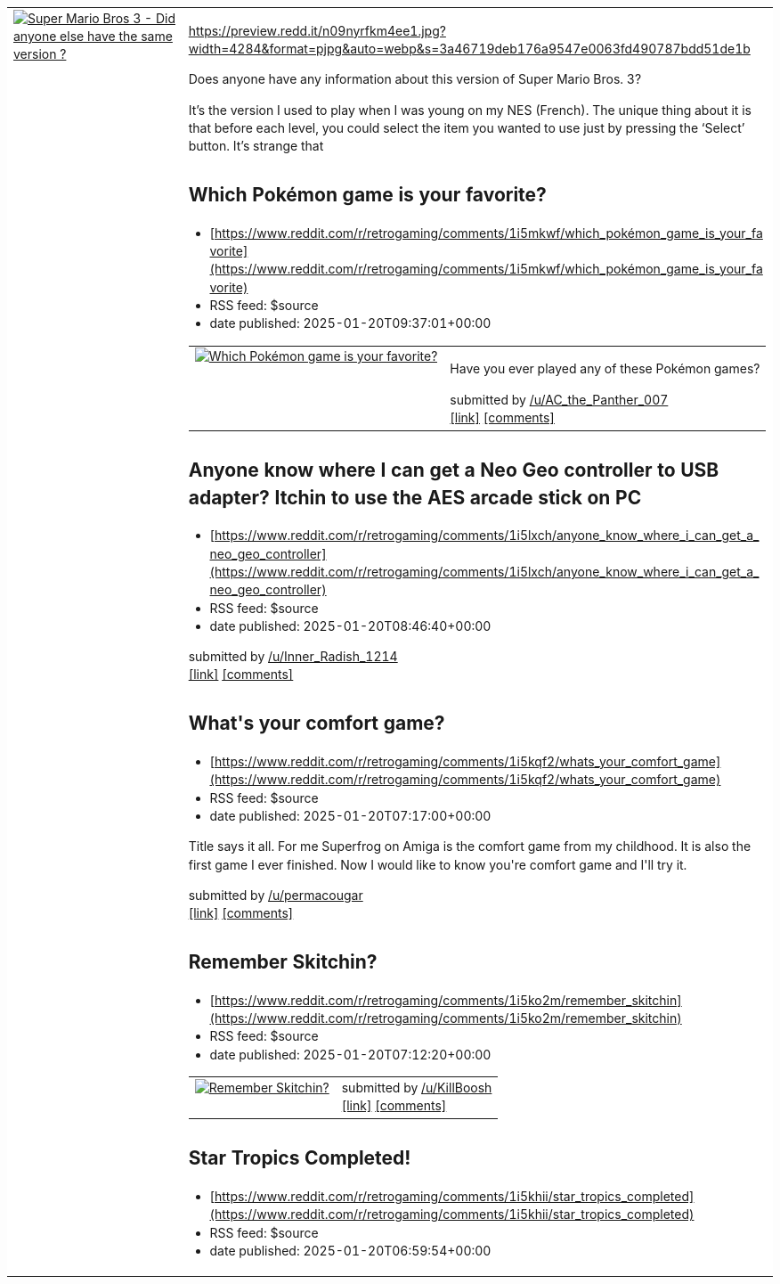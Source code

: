 <table> <tr><td> <a href="https://www.reddit.com/r/retrogaming/comments/1i5nbuk/super_mario_bros_3_did_anyone_else_have_the_same/"> <img src="https://b.thumbs.redditmedia.com/12fj98JlHszusTF8yiYXKwy4ly9bELAqwuoJfJbbhKE.jpg" alt="Super Mario Bros 3 - Did anyone else have the same version ?" title="Super Mario Bros 3 - Did anyone else have the same version ?" /> </a> </td><td> <div class="md"><p><a href="https://preview.redd.it/n09nyrfkm4ee1.jpg?width=4284&amp;format=pjpg&amp;auto=webp&amp;s=3a46719deb176a9547e0063fd490787bdd51de1b">https://preview.redd.it/n09nyrfkm4ee1.jpg?width=4284&amp;format=pjpg&amp;auto=webp&amp;s=3a46719deb176a9547e0063fd490787bdd51de1b</a></p> <p>Does anyone have any information about this version of Super Mario Bros. 3?</p> <p>It’s the version I used to play when I was young on my NES (French). The unique thing about it is that before each level, you could select the item you wanted to use just by pressing the ‘Select’ button. It’s strange that 

## Which Pokémon game is your favorite?
 - [https://www.reddit.com/r/retrogaming/comments/1i5mkwf/which_pokémon_game_is_your_favorite](https://www.reddit.com/r/retrogaming/comments/1i5mkwf/which_pokémon_game_is_your_favorite)
 - RSS feed: $source
 - date published: 2025-01-20T09:37:01+00:00

<table> <tr><td> <a href="https://www.reddit.com/r/retrogaming/comments/1i5mkwf/which_pokémon_game_is_your_favorite/"> <img src="https://b.thumbs.redditmedia.com/RnnDWdB43k0hxSV31fr-70kKJMIFxdcev0E8rzn-MgQ.jpg" alt="Which Pokémon game is your favorite?" title="Which Pokémon game is your favorite?" /> </a> </td><td> <div class="md"><p>Have you ever played any of these Pokémon games?</p> </div> &#32; submitted by &#32; <a href="https://www.reddit.com/user/AC_the_Panther_007"> /u/AC_the_Panther_007 </a> <br/> <span><a href="https://www.reddit.com/gallery/1i5mkwf">[link]</a></span> &#32; <span><a href="https://www.reddit.com/r/retrogaming/comments/1i5mkwf/which_pokémon_game_is_your_favorite/">[comments]</a></span> </td></tr></table>

## Anyone know where I can get a Neo Geo controller to USB adapter? Itchin to use the AES arcade stick on PC
 - [https://www.reddit.com/r/retrogaming/comments/1i5lxch/anyone_know_where_i_can_get_a_neo_geo_controller](https://www.reddit.com/r/retrogaming/comments/1i5lxch/anyone_know_where_i_can_get_a_neo_geo_controller)
 - RSS feed: $source
 - date published: 2025-01-20T08:46:40+00:00

&#32; submitted by &#32; <a href="https://www.reddit.com/user/Inner_Radish_1214"> /u/Inner_Radish_1214 </a> <br/> <span><a href="https://www.reddit.com/r/retrogaming/comments/1i5lxch/anyone_know_where_i_can_get_a_neo_geo_controller/">[link]</a></span> &#32; <span><a href="https://www.reddit.com/r/retrogaming/comments/1i5lxch/anyone_know_where_i_can_get_a_neo_geo_controller/">[comments]</a></span>

## What's your comfort game?
 - [https://www.reddit.com/r/retrogaming/comments/1i5kqf2/whats_your_comfort_game](https://www.reddit.com/r/retrogaming/comments/1i5kqf2/whats_your_comfort_game)
 - RSS feed: $source
 - date published: 2025-01-20T07:17:00+00:00

<div class="md"><p>Title says it all. For me Superfrog on Amiga is the comfort game from my childhood. It is also the first game I ever finished. Now I would like to know you&#39;re comfort game and I&#39;ll try it.</p> </div> &#32; submitted by &#32; <a href="https://www.reddit.com/user/permacougar"> /u/permacougar </a> <br/> <span><a href="https://www.reddit.com/r/retrogaming/comments/1i5kqf2/whats_your_comfort_game/">[link]</a></span> &#32; <span><a href="https://www.reddit.com/r/retrogaming/comments/1i5kqf2/whats_your_comfort_game/">[comments]</a></span>

## Remember Skitchin?
 - [https://www.reddit.com/r/retrogaming/comments/1i5ko2m/remember_skitchin](https://www.reddit.com/r/retrogaming/comments/1i5ko2m/remember_skitchin)
 - RSS feed: $source
 - date published: 2025-01-20T07:12:20+00:00

<table> <tr><td> <a href="https://www.reddit.com/r/retrogaming/comments/1i5ko2m/remember_skitchin/"> <img src="https://preview.redd.it/jxaiq5irm3ee1.jpeg?width=640&amp;crop=smart&amp;auto=webp&amp;s=b08d78dace6753bc64dd114065f84a9f839444d6" alt="Remember Skitchin? " title="Remember Skitchin? " /> </a> </td><td> &#32; submitted by &#32; <a href="https://www.reddit.com/user/KillBoosh"> /u/KillBoosh </a> <br/> <span><a href="https://i.redd.it/jxaiq5irm3ee1.jpeg">[link]</a></span> &#32; <span><a href="https://www.reddit.com/r/retrogaming/comments/1i5ko2m/remember_skitchin/">[comments]</a></span> </td></tr></table>

## Star Tropics Completed!
 - [https://www.reddit.com/r/retrogaming/comments/1i5khii/star_tropics_completed](https://www.reddit.com/r/retrogaming/comments/1i5khii/star_tropics_completed)
 - RSS feed: $source
 - date published: 2025-01-20T06:59:54+00:00
